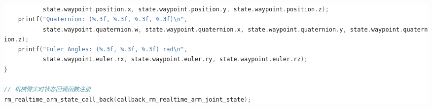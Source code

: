 ```C
           state.waypoint.position.x, state.waypoint.position.y, state.waypoint.position.z);  
    printf("Quaternion: (%.3f, %.3f, %.3f, %.3f)\n",  
           state.waypoint.quaternion.w, state.waypoint.quaternion.x, state.waypoint.quaternion.y, state.waypoint.quaternion.z);  
    printf("Euler Angles: (%.3f, %.3f, %.3f) rad\n",  
           state.waypoint.euler.rx, state.waypoint.euler.ry, state.waypoint.euler.rz);  
} 

// 机械臂实时状态回调函数注册
rm_realtime_arm_state_call_back(callback_rm_realtime_arm_joint_state);
```
